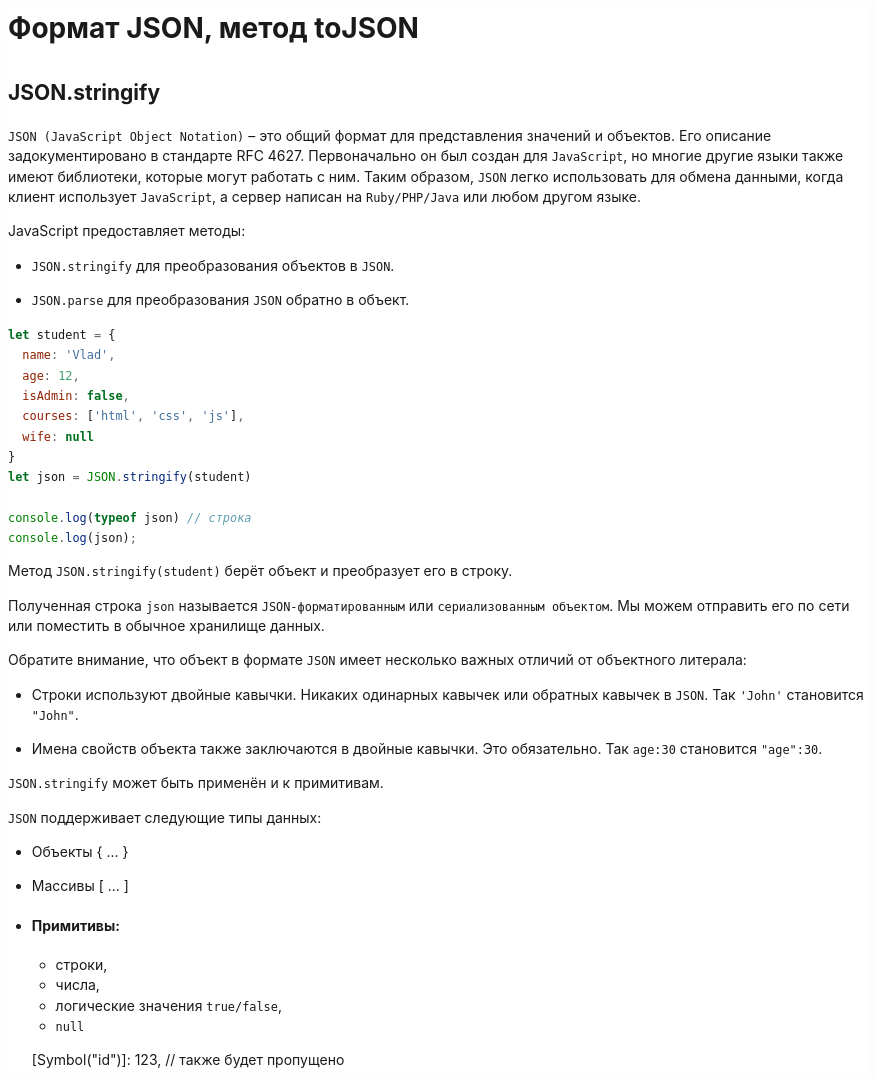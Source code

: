 # Формат JSON, метод toJSON

## JSON.stringify

`JSON (JavaScript Object Notation)` – это общий формат для представления значений и объектов. Его описание задокументировано в стандарте RFC 4627. Первоначально он был создан для `JavaScript`, но многие другие языки также имеют библиотеки, которые могут работать с ним. Таким образом, `JSON` легко использовать для обмена данными, когда клиент использует `JavaScript`, а сервер написан на `Ruby/PHP/Java` или любом другом языке.

JavaScript предоставляет методы:

- `JSON.stringify` для преобразования объектов в `JSON`.

- `JSON.parse` для преобразования `JSON` обратно в объект.

```JavaScript
let student = {
  name: 'Vlad',
  age: 12,
  isAdmin: false,
  courses: ['html', 'css', 'js'],
  wife: null
}
let json = JSON.stringify(student)

console.log(typeof json) // строка
console.log(json);

```

Метод `JSON.stringify(student)` берёт объект и преобразует его в строку.

Полученная строка `json` называется `JSON-форматированным` или `сериализованным объектом`. Мы можем отправить его по сети или поместить в обычное хранилище данных.

Обратите внимание, что объект в формате `JSON` имеет несколько важных отличий от объектного литерала:

- Строки используют двойные кавычки. Никаких одинарных кавычек или обратных кавычек в `JSON`. Так `'John'` становится `"John"`.

- Имена свойств объекта также заключаются в двойные кавычки. Это обязательно. Так `age:30` становится `"age":30`.

`JSON.stringify` может быть применён и к примитивам.

`JSON` поддерживает следующие типы данных:

- Объекты { ... }
- Массивы [ ... ]
- #### Примитивы:
  - строки,
  - числа,
  - логические значения `true/false`,
  - `null`


  [Symbol("id")]: 123, // также будет пропущено